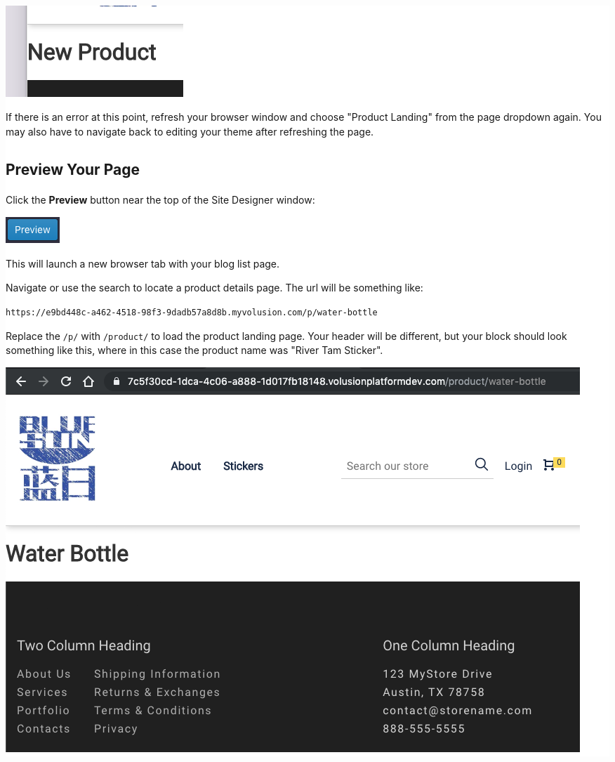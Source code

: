 ![Product Landing Block contents](productLandingBlockInSiteDesigner.png)

If there is an error at this point, refresh your browser window and choose "Product Landing" from the page dropdown again. You may also have to navigate back to editing your theme after refreshing the page.

## Preview Your Page

Click the **Preview** button near the top of the Site Designer window:

![Preview button](/tutorials/previewButton.png)

This will launch a new browser tab with your blog list page.

Navigate or use the search to locate a product details page. The url will be something like:

`https://e9bd448c-a462-4518-98f3-9dadb57a8d8b.myvolusion.com/p/water-bottle`

Replace the `/p/` with `/product/` to load the product landing page. Your header will be different, but your block should look something like this, where in this case the product name was "River Tam Sticker".

![Product Landing Preview](productLandingPreview.png)
